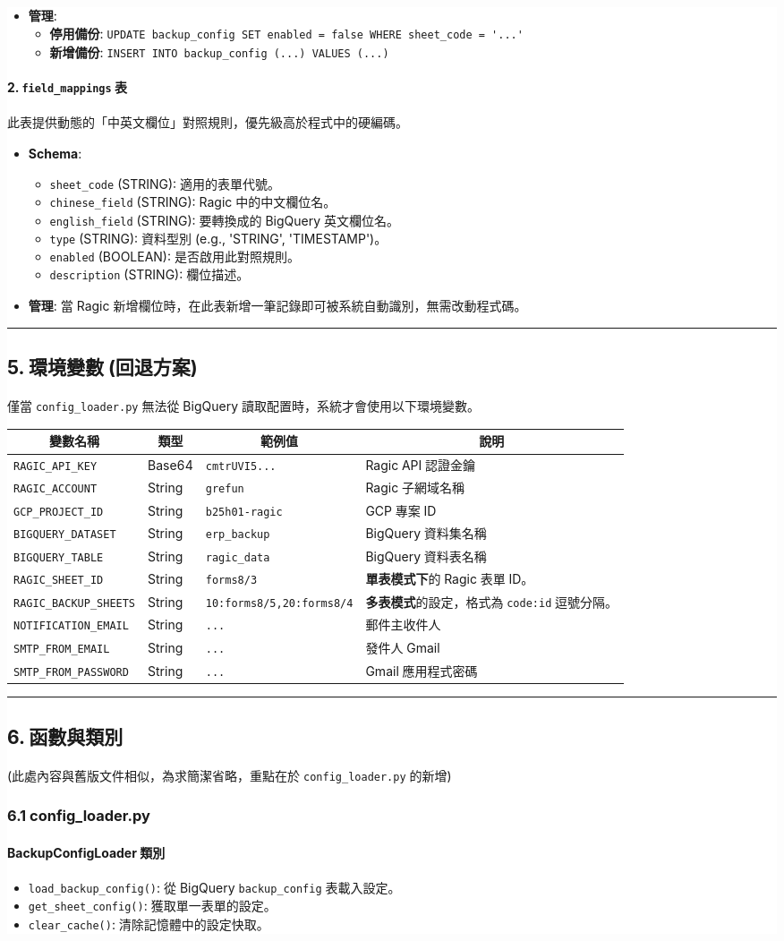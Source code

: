- **管理**:
  - **停用備份**: `UPDATE backup_config SET enabled = false WHERE sheet_code = '...'`
  - **新增備份**: `INSERT INTO backup_config (...) VALUES (...)`

#### 2. `field_mappings` 表
此表提供動態的「中英文欄位」對照規則，優先級高於程式中的硬編碼。

- **Schema**:
  - `sheet_code` (STRING): 適用的表單代號。
  - `chinese_field` (STRING): Ragic 中的中文欄位名。
  - `english_field` (STRING): 要轉換成的 BigQuery 英文欄位名。
  - `type` (STRING): 資料型別 (e.g., 'STRING', 'TIMESTAMP')。
  - `enabled` (BOOLEAN): 是否啟用此對照規則。
  - `description` (STRING): 欄位描述。

- **管理**: 當 Ragic 新增欄位時，在此表新增一筆記錄即可被系統自動識別，無需改動程式碼。

---

## 5. 環境變數 (回退方案)

僅當 `config_loader.py` 無法從 BigQuery 讀取配置時，系統才會使用以下環境變數。

| 變數名稱 | 類型 | 範例值 | 說明 |
|---|---|---|---|
| `RAGIC_API_KEY` | Base64 | `cmtrUVI5...` | Ragic API 認證金鑰 |
| `RAGIC_ACCOUNT` | String | `grefun` | Ragic 子網域名稱 |
| `GCP_PROJECT_ID` | String | `b25h01-ragic` | GCP 專案 ID |
| `BIGQUERY_DATASET`| String | `erp_backup` | BigQuery 資料集名稱 |
| `BIGQUERY_TABLE` | String | `ragic_data` | BigQuery 資料表名稱 |
| `RAGIC_SHEET_ID` | String | `forms8/3` | **單表模式下**的 Ragic 表單 ID。 |
| `RAGIC_BACKUP_SHEETS` | String | `10:forms8/5,20:forms8/4` | **多表模式**的設定，格式為 `code:id` 逗號分隔。 |
| `NOTIFICATION_EMAIL`| String | `...` | 郵件主收件人 |
| `SMTP_FROM_EMAIL` | String | `...` | 發件人 Gmail |
| `SMTP_FROM_PASSWORD`| String | `...` | Gmail 應用程式密碼 |

---

## 6. 函數與類別
(此處內容與舊版文件相似，為求簡潔省略，重點在於 `config_loader.py` 的新增)

### 6.1 config_loader.py
#### BackupConfigLoader 類別
- `load_backup_config()`: 從 BigQuery `backup_config` 表載入設定。
- `get_sheet_config()`: 獲取單一表單的設定。
- `clear_cache()`: 清除記憶體中的設定快取。
